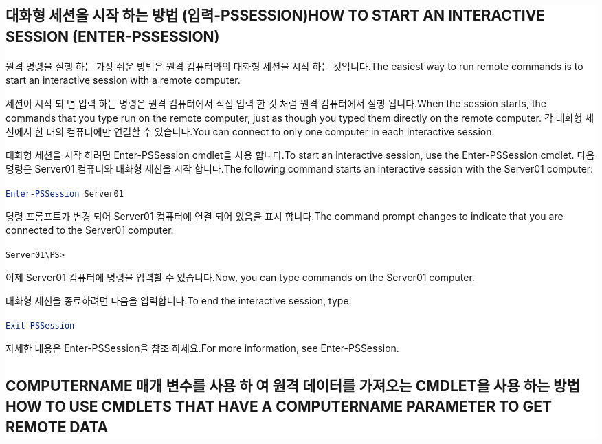 ## <a name="how-to-start-an-interactive-session-enter-pssession"></a><span data-ttu-id="ccbbf-115">대화형 세션을 시작 하는 방법 (입력-PSSESSION)</span><span class="sxs-lookup"><span data-stu-id="ccbbf-115">HOW TO START AN INTERACTIVE SESSION (ENTER-PSSESSION)</span></span>

<span data-ttu-id="ccbbf-116">원격 명령을 실행 하는 가장 쉬운 방법은 원격 컴퓨터와의 대화형 세션을 시작 하는 것입니다.</span><span class="sxs-lookup"><span data-stu-id="ccbbf-116">The easiest way to run remote commands is to start an interactive session with a remote computer.</span></span>

<span data-ttu-id="ccbbf-117">세션이 시작 되 면 입력 하는 명령은 원격 컴퓨터에서 직접 입력 한 것 처럼 원격 컴퓨터에서 실행 됩니다.</span><span class="sxs-lookup"><span data-stu-id="ccbbf-117">When the session starts, the commands that you type run on the remote computer, just as though you typed them directly on the remote computer.</span></span> <span data-ttu-id="ccbbf-118">각 대화형 세션에서 한 대의 컴퓨터에만 연결할 수 있습니다.</span><span class="sxs-lookup"><span data-stu-id="ccbbf-118">You can connect to only one computer in each interactive session.</span></span>

<span data-ttu-id="ccbbf-119">대화형 세션을 시작 하려면 Enter-PSSession cmdlet을 사용 합니다.</span><span class="sxs-lookup"><span data-stu-id="ccbbf-119">To start an interactive session, use the Enter-PSSession cmdlet.</span></span> <span data-ttu-id="ccbbf-120">다음 명령은 Server01 컴퓨터와 대화형 세션을 시작 합니다.</span><span class="sxs-lookup"><span data-stu-id="ccbbf-120">The following command starts an interactive session with the Server01 computer:</span></span>

```powershell
Enter-PSSession Server01
```

<span data-ttu-id="ccbbf-121">명령 프롬프트가 변경 되어 Server01 컴퓨터에 연결 되어 있음을 표시 합니다.</span><span class="sxs-lookup"><span data-stu-id="ccbbf-121">The command prompt changes to indicate that you are connected to the Server01 computer.</span></span>

```
Server01\PS>
```

<span data-ttu-id="ccbbf-122">이제 Server01 컴퓨터에 명령을 입력할 수 있습니다.</span><span class="sxs-lookup"><span data-stu-id="ccbbf-122">Now, you can type commands on the Server01 computer.</span></span>

<span data-ttu-id="ccbbf-123">대화형 세션을 종료하려면 다음을 입력합니다.</span><span class="sxs-lookup"><span data-stu-id="ccbbf-123">To end the interactive session, type:</span></span>

```powershell
Exit-PSSession
```

<span data-ttu-id="ccbbf-124">자세한 내용은 Enter-PSSession을 참조 하세요.</span><span class="sxs-lookup"><span data-stu-id="ccbbf-124">For more information, see Enter-PSSession.</span></span>

## <a name="how-to-use-cmdlets-that-have-a-computername-parameter-to-get-remote-data"></a><span data-ttu-id="ccbbf-125">COMPUTERNAME 매개 변수를 사용 하 여 원격 데이터를 가져오는 CMDLET을 사용 하는 방법</span><span class="sxs-lookup"><span data-stu-id="ccbbf-125">HOW TO USE CMDLETS THAT HAVE A COMPUTERNAME PARAMETER TO GET REMOTE DATA</span></span>
